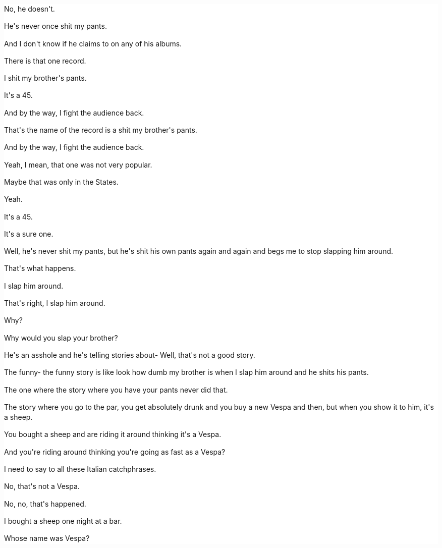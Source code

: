 No, he doesn't.

He's never once shit my pants.

And I don't know if he claims to on any of his albums.

There is that one record.

I shit my brother's pants.

It's a 45.

And by the way, I fight the audience back.

That's the name of the record is a shit my brother's pants.

And by the way, I fight the audience back.

Yeah, I mean, that one was not very popular.

Maybe that was only in the States.

Yeah.

It's a 45.

It's a sure one.

Well, he's never shit my pants, but he's shit his own pants again and again and begs me to stop slapping him around.

That's what happens.

I slap him around.

That's right, I slap him around.

Why?

Why would you slap your brother?

He's an asshole and he's telling stories about- Well, that's not a good story.

The funny- the funny story is like look how dumb my brother is when I slap him around and he shits his pants.

The one where the story where you have your pants never did that.

The story where you go to the par, you get absolutely drunk and you buy a new Vespa and then, but when you show it to him, it's a sheep.

You bought a sheep and are riding it around thinking it's a Vespa.

And you're riding around thinking you're going as fast as a Vespa?

I need to say to all these Italian catchphrases.

No, that's not a Vespa.

No, no, that's happened.

I bought a sheep one night at a bar.

Whose name was Vespa?
